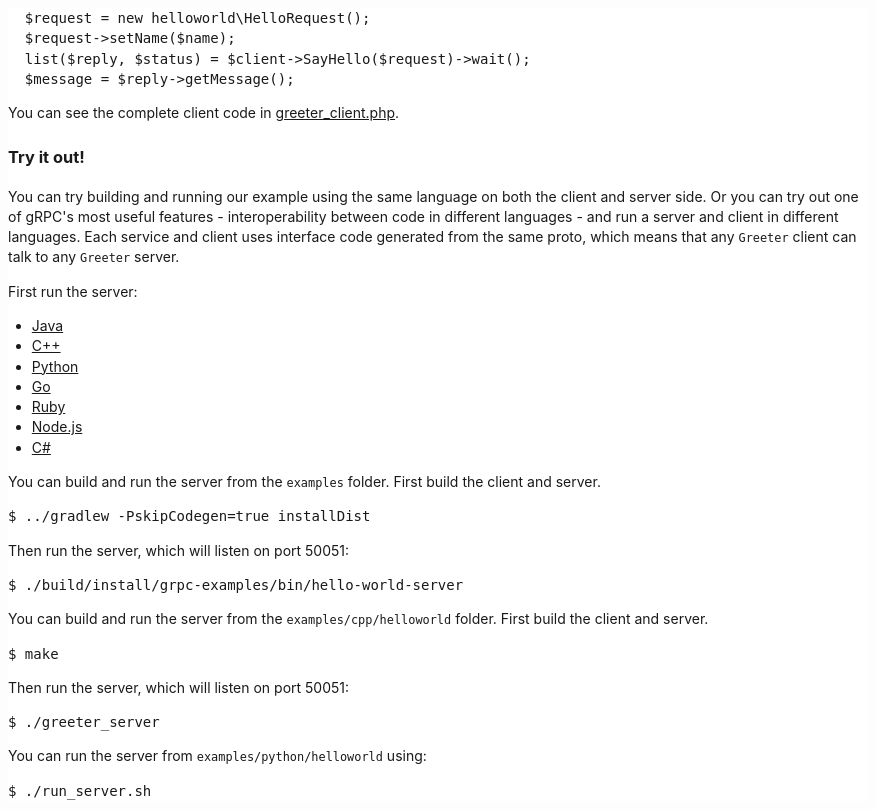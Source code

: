   </div>
  <div id="php_call">
<pre>  $request = new helloworld\HelloRequest();
  $request->setName($name);
  list($reply, $status) = $client->SayHello($request)->wait();
  $message = $reply->getMessage();</pre>

<p>You can see the complete client code in <a href="https://github.com/grpc/grpc/blob/{{ site.data.config.grpc_release_branch }}/examples/php/greeter_client.php">greeter_client.php</a>.</p>

  </div>
</div>


<a name="run"></a>
### Try it out!

You can try building and running our example using the same language on both the client and server side. Or you can try out one of gRPC's most useful features - interoperability
between code in different languages - and run a server and client in different languages. Each service
and client uses interface code generated from the same proto, which means that any `Greeter` client can talk to any `Greeter` server.

First run the server:

<div class="tabs">
  <ul>
    <li><a href="#java_runserver">Java</a></li>
    <li><a href="#cpp_runserver">C++</a></li>
    <li><a href="#python_runserver">Python</a></li>
    <li><a href="#go_runserver">Go</a></li>
    <li><a href="#ruby_runserver">Ruby</a></li>
    <li><a href="#node_runserver">Node.js</a></li>
    <li><a href="#csharp_runserver">C#</a></li>
  </ul>
  <div id="java_runserver">
<p>You can build and run the server from the <code>examples</code> folder. First
build the client and server.

<pre>
$ ../gradlew -PskipCodegen=true installDist
</pre>

Then run the server, which will listen on port 50051:
<pre>
$ ./build/install/grpc-examples/bin/hello-world-server
</pre>

  </div>
  <div id="cpp_runserver">
<p>You can build and run the server from the <code>examples/cpp/helloworld</code> folder. First build the client and server.
<pre>$ make</pre>
Then run the server, which will listen on port 50051:
<pre>$ ./greeter_server</pre>
  </div>
  <div id="python_runserver">
<p>You can run the server from <code>examples/python/helloworld</code> using:
<pre>$ ./run_server.sh</pre>
